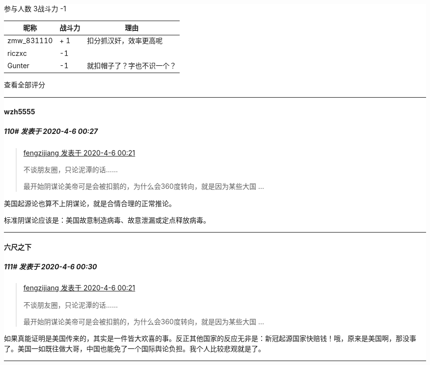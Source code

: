 

 参与人数 3战斗力 -1

|昵称|战斗力|理由|
|----|---|---|
| zmw_831110| + 1|扣分抓汉奸，效率更高呢|
| riczxc|-1||
| Gunter|-1|就扣帽子了？字也不识一个？|



查看全部评分






-----

####  wzh5555  
##### 110#       发表于 2020-4-6 00:27



<blockquote><a href="httphttps://bbs.saraba1st.com/2b/forum.php?mod=redirect&amp;goto=findpost&amp;pid=46988048&amp;ptid=1922629" target="_blank">fengzijiang 发表于 2020-4-6 00:21</a>

不谈朋友圈，只论泥潭的话......

最开始阴谋论美帝可是会被扣鹅的，为什么会360度转向，就是因为某些大国 ...</blockquote>
美国起源论也算不上阴谋论，就是合情合理的正常推论。

标准阴谋论应该是：美国故意制造病毒、故意泄漏或定点释放病毒。







-----

####  六尺之下  
##### 111#       发表于 2020-4-6 00:30



<blockquote><a href="httphttps://bbs.saraba1st.com/2b/forum.php?mod=redirect&amp;goto=findpost&amp;pid=46988048&amp;ptid=1922629" target="_blank">fengzijiang 发表于 2020-4-6 00:21</a>

不谈朋友圈，只论泥潭的话......

最开始阴谋论美帝可是会被扣鹅的，为什么会360度转向，就是因为某些大国 ...</blockquote>
如果真能证明是美国传来的，其实是一件皆大欢喜的事。反正其他国家的反应无非是：新冠起源国家快赔钱！哦，原来是美国啊，那没事了。美国一如既往做大哥，中国也能免了一个国际舆论负担。我个人比较悲观就是了。







-----
